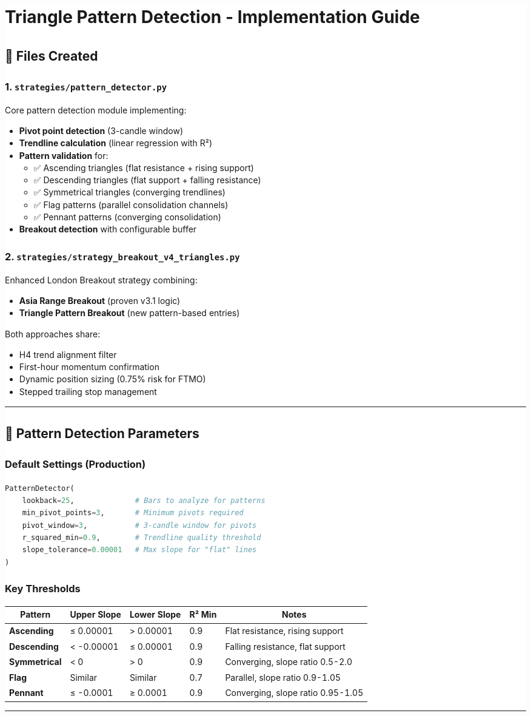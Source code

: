 # Triangle Pattern Detection - Implementation Guide

## 📁 Files Created

### 1. `strategies/pattern_detector.py`
Core pattern detection module implementing:
- **Pivot point detection** (3-candle window)
- **Trendline calculation** (linear regression with R²)
- **Pattern validation** for:
  - ✅ Ascending triangles (flat resistance + rising support)
  - ✅ Descending triangles (flat support + falling resistance)
  - ✅ Symmetrical triangles (converging trendlines)
  - ✅ Flag patterns (parallel consolidation channels)
  - ✅ Pennant patterns (converging consolidation)
- **Breakout detection** with configurable buffer

### 2. `strategies/strategy_breakout_v4_triangles.py`
Enhanced London Breakout strategy combining:
- **Asia Range Breakout** (proven v3.1 logic)
- **Triangle Pattern Breakout** (new pattern-based entries)

Both approaches share:
- H4 trend alignment filter
- First-hour momentum confirmation
- Dynamic position sizing (0.75% risk for FTMO)
- Stepped trailing stop management

---

## 🔧 Pattern Detection Parameters

### Default Settings (Production)
```python
PatternDetector(
    lookback=25,              # Bars to analyze for patterns
    min_pivot_points=3,       # Minimum pivots required
    pivot_window=3,           # 3-candle window for pivots
    r_squared_min=0.9,        # Trendline quality threshold
    slope_tolerance=0.00001   # Max slope for "flat" lines
)
```

### Key Thresholds

| Pattern | Upper Slope | Lower Slope | R² Min | Notes |
|---------|-------------|-------------|--------|-------|
| **Ascending** | ≤ 0.00001 | > 0.00001 | 0.9 | Flat resistance, rising support |
| **Descending** | < -0.00001 | ≤ 0.00001 | 0.9 | Falling resistance, flat support |
| **Symmetrical** | < 0 | > 0 | 0.9 | Converging, slope ratio 0.5-2.0 |
| **Flag** | Similar | Similar | 0.7 | Parallel, slope ratio 0.9-1.05 |
| **Pennant** | ≤ -0.0001 | ≥ 0.0001 | 0.9 | Converging, slope ratio 0.95-1.05 |

---